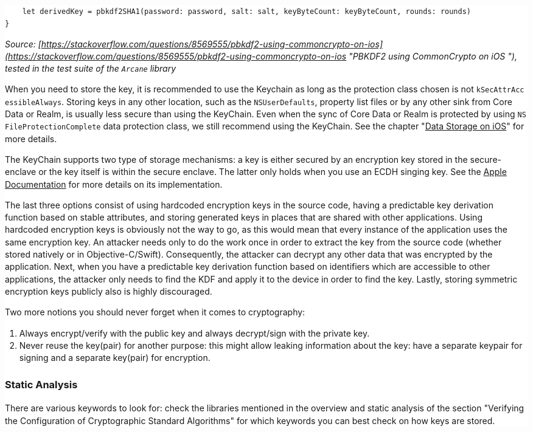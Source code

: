 ```default
    let derivedKey = pbkdf2SHA1(password: password, salt: salt, keyByteCount: keyByteCount, rounds: rounds)
}
```

_Source:
[https://stackoverflow.com/questions/8569555/pbkdf2-using-commoncrypto-on-ios](https://stackoverflow.com/questions/8569555/pbkdf2-using-commoncrypto-on-ios "PBKDF2 using CommonCrypto on iOS
"),
tested in the test suite of the `Arcane` library_

When you need to store the key, it is recommended to use the Keychain as long as
the protection class chosen is not `kSecAttrAccessibleAlways`. Storing keys in
any other location, such as the `NSUserDefaults`, property list files or by any
other sink from Core Data or Realm, is usually less secure than using the
KeyChain. Even when the sync of Core Data or Realm is protected by using
`NSFileProtectionComplete` data protection class, we still recommend using the
KeyChain. See the chapter "[Data Storage on iOS](0x06d-Testing-Data-Storage.md)"
for more details.

The KeyChain supports two type of storage mechanisms: a key is either secured by
an encryption key stored in the secure-enclave or the key itself is within the
secure enclave. The latter only holds when you use an ECDH singing key. See the
[Apple Documentation](https://developer.apple.com/documentation/security/certificate_key_and_trust_services/keys/storing_keys_in_the_secure_enclave "Secure Enclave")
for more details on its implementation.

The last three options consist of using hardcoded encryption keys in the source
code, having a predictable key derivation function based on stable attributes,
and storing generated keys in places that are shared with other applications.
Using hardcoded encryption keys is obviously not the way to go, as this would
mean that every instance of the application uses the same encryption key. An
attacker needs only to do the work once in order to extract the key from the
source code (whether stored natively or in Objective-C/Swift). Consequently, the
attacker can decrypt any other data that was encrypted by the application. Next,
when you have a predictable key derivation function based on identifiers which
are accessible to other applications, the attacker only needs to find the KDF
and apply it to the device in order to find the key. Lastly, storing symmetric
encryption keys publicly also is highly discouraged.

Two more notions you should never forget when it comes to cryptography:

1. Always encrypt/verify with the public key and always decrypt/sign with the
   private key.
2. Never reuse the key(pair) for another purpose: this might allow leaking
   information about the key: have a separate keypair for signing and a separate
   key(pair) for encryption.

### Static Analysis

There are various keywords to look for: check the libraries mentioned in the
overview and static analysis of the section "Verifying the Configuration of
Cryptographic Standard Algorithms" for which keywords you can best check on how
keys are stored.
